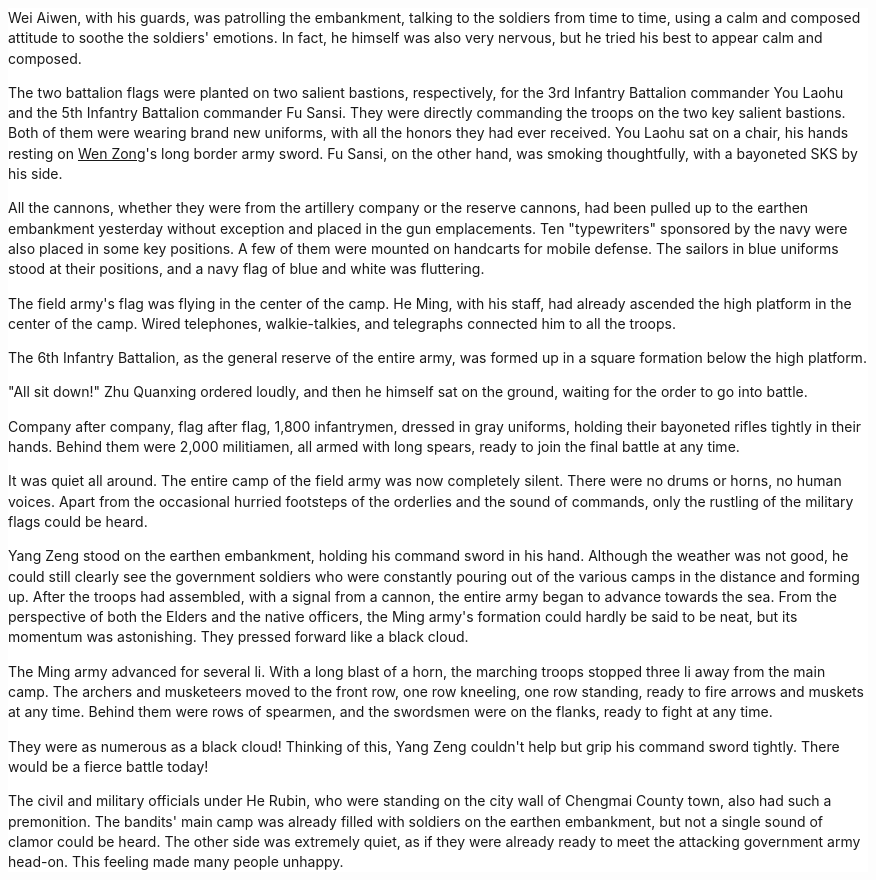 Wei Aiwen, with his guards, was patrolling the embankment, talking to the soldiers from time to time, using a calm and composed attitude to soothe the soldiers' emotions. In fact, he himself was also very nervous, but he tried his best to appear calm and composed.

The two battalion flags were planted on two salient bastions, respectively, for the 3rd Infantry Battalion commander You Laohu and the 5th Infantry Battalion commander Fu Sansi. They were directly commanding the troops on the two key salient bastions. Both of them were wearing brand new uniforms, with all the honors they had ever received. You Laohu sat on a chair, his hands resting on [Wen Zong][y002]'s long border army sword. Fu Sansi, on the other hand, was smoking thoughtfully, with a bayoneted SKS by his side.

All the cannons, whether they were from the artillery company or the reserve cannons, had been pulled up to the earthen embankment yesterday without exception and placed in the gun emplacements. Ten "typewriters" sponsored by the navy were also placed in some key positions. A few of them were mounted on handcarts for mobile defense. The sailors in blue uniforms stood at their positions, and a navy flag of blue and white was fluttering.

The field army's flag was flying in the center of the camp. He Ming, with his staff, had already ascended the high platform in the center of the camp. Wired telephones, walkie-talkies, and telegraphs connected him to all the troops.

The 6th Infantry Battalion, as the general reserve of the entire army, was formed up in a square formation below the high platform.

"All sit down!" Zhu Quanxing ordered loudly, and then he himself sat on the ground, waiting for the order to go into battle.

Company after company, flag after flag, 1,800 infantrymen, dressed in gray uniforms, holding their bayoneted rifles tightly in their hands. Behind them were 2,000 militiamen, all armed with long spears, ready to join the final battle at any time.

It was quiet all around. The entire camp of the field army was now completely silent. There were no drums or horns, no human voices. Apart from the occasional hurried footsteps of the orderlies and the sound of commands, only the rustling of the military flags could be heard.

Yang Zeng stood on the earthen embankment, holding his command sword in his hand. Although the weather was not good, he could still clearly see the government soldiers who were constantly pouring out of the various camps in the distance and forming up. After the troops had assembled, with a signal from a cannon, the entire army began to advance towards the sea. From the perspective of both the Elders and the native officers, the Ming army's formation could hardly be said to be neat, but its momentum was astonishing. They pressed forward like a black cloud.

The Ming army advanced for several li. With a long blast of a horn, the marching troops stopped three li away from the main camp. The archers and musketeers moved to the front row, one row kneeling, one row standing, ready to fire arrows and muskets at any time. Behind them were rows of spearmen, and the swordsmen were on the flanks, ready to fight at any time.

They were as numerous as a black cloud! Thinking of this, Yang Zeng couldn't help but grip his command sword tightly. There would be a fierce battle today!

The civil and military officials under He Rubin, who were standing on the city wall of Chengmai County town, also had such a premonition. The bandits' main camp was already filled with soldiers on the earthen embankment, but not a single sound of clamor could be heard. The other side was extremely quiet, as if they were already ready to meet the attacking government army head-on. This feeling made many people unhappy.


[y002]: /characters/y002 "Wen Desi"